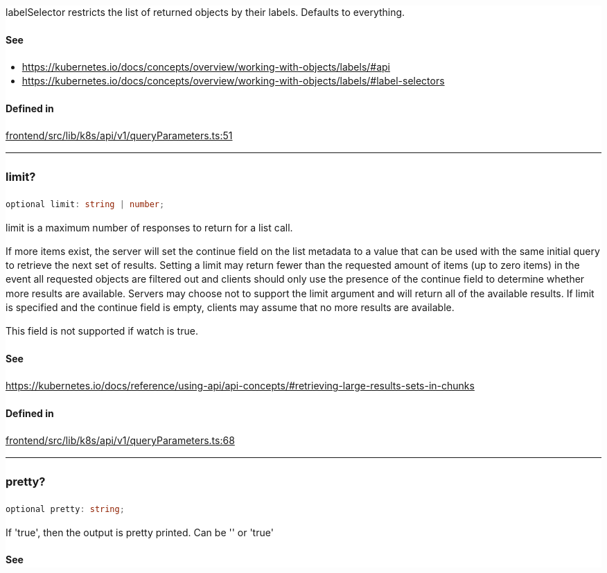 labelSelector restricts the list of returned objects by their labels. Defaults to everything.

#### See

 - https://kubernetes.io/docs/concepts/overview/working-with-objects/labels/#api
 - https://kubernetes.io/docs/concepts/overview/working-with-objects/labels/#label-selectors

#### Defined in

[frontend/src/lib/k8s/api/v1/queryParameters.ts:51](https://github.com/headlamp-k8s/headlamp/blob/2481a1c9f2b4a69a9320466e7a455215b14b97b0/frontend/src/lib/k8s/api/v1/queryParameters.ts#L51)

***

### limit?

```ts
optional limit: string | number;
```

limit is a maximum number of responses to return for a list call.

If more items exist, the server will set the continue field on the list
metadata to a value that can be used with the same initial query to retrieve
the next set of results. Setting a limit may return fewer than the requested
amount of items (up to zero items) in the event all requested objects are
filtered out and clients should only use the presence of the continue field
to determine whether more results are available. Servers may choose not to
support the limit argument and will return all of the available results.
If limit is specified and the continue field is empty, clients may assume
that no more results are available.

This field is not supported if watch is true.

#### See

https://kubernetes.io/docs/reference/using-api/api-concepts/#retrieving-large-results-sets-in-chunks

#### Defined in

[frontend/src/lib/k8s/api/v1/queryParameters.ts:68](https://github.com/headlamp-k8s/headlamp/blob/2481a1c9f2b4a69a9320466e7a455215b14b97b0/frontend/src/lib/k8s/api/v1/queryParameters.ts#L68)

***

### pretty?

```ts
optional pretty: string;
```

If 'true', then the output is pretty printed.
Can be '' or 'true'

#### See
